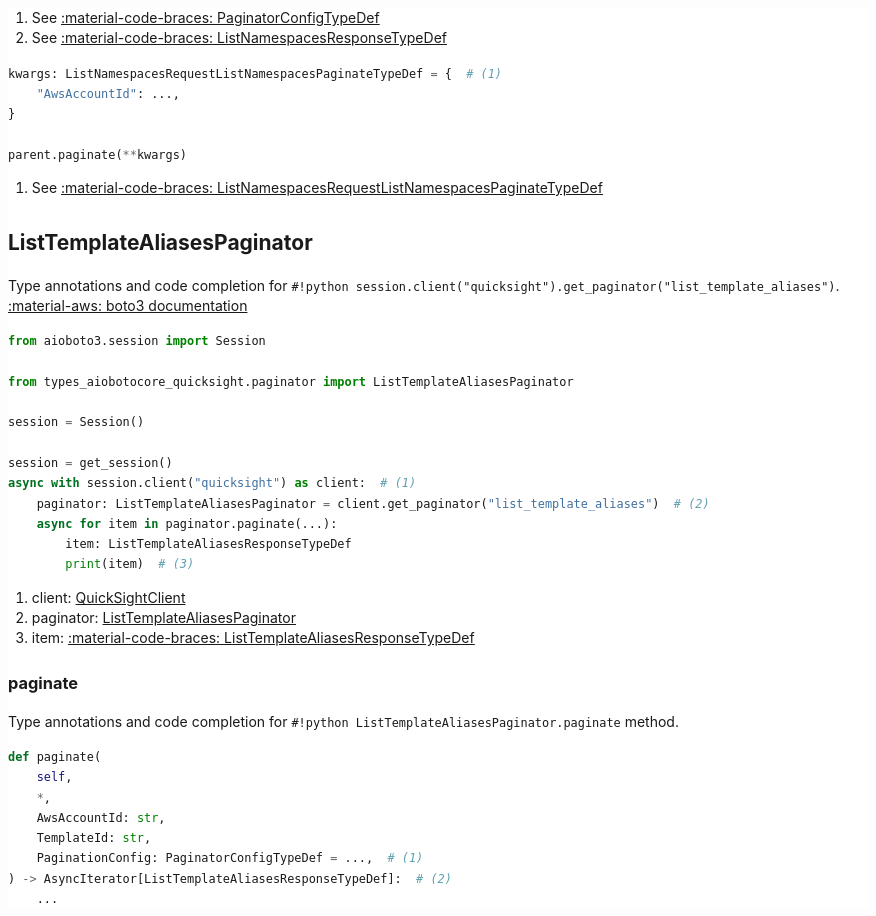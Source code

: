 1. See [:material-code-braces: PaginatorConfigTypeDef](./type_defs.md#paginatorconfigtypedef) 
2. See [:material-code-braces: ListNamespacesResponseTypeDef](./type_defs.md#listnamespacesresponsetypedef) 


```python title="Usage example with kwargs"
kwargs: ListNamespacesRequestListNamespacesPaginateTypeDef = {  # (1)
    "AwsAccountId": ...,
}

parent.paginate(**kwargs)
```

1. See [:material-code-braces: ListNamespacesRequestListNamespacesPaginateTypeDef](./type_defs.md#listnamespacesrequestlistnamespacespaginatetypedef) 
## ListTemplateAliasesPaginator

Type annotations and code completion for `#!python session.client("quicksight").get_paginator("list_template_aliases")`.
[:material-aws: boto3 documentation](https://boto3.amazonaws.com/v1/documentation/api/latest/reference/services/quicksight.html#QuickSight.Paginator.ListTemplateAliases)

```python title="Usage example"
from aioboto3.session import Session

from types_aiobotocore_quicksight.paginator import ListTemplateAliasesPaginator

session = Session()

session = get_session()
async with session.client("quicksight") as client:  # (1)
    paginator: ListTemplateAliasesPaginator = client.get_paginator("list_template_aliases")  # (2)
    async for item in paginator.paginate(...):
        item: ListTemplateAliasesResponseTypeDef
        print(item)  # (3)
```

1. client: [QuickSightClient](./client.md)
2. paginator: [ListTemplateAliasesPaginator](./paginators.md#listtemplatealiasespaginator)
3. item: [:material-code-braces: ListTemplateAliasesResponseTypeDef](./type_defs.md#listtemplatealiasesresponsetypedef) 


### paginate

Type annotations and code completion for `#!python ListTemplateAliasesPaginator.paginate` method.

```python title="Method definition"
def paginate(
    self,
    *,
    AwsAccountId: str,
    TemplateId: str,
    PaginationConfig: PaginatorConfigTypeDef = ...,  # (1)
) -> AsyncIterator[ListTemplateAliasesResponseTypeDef]:  # (2)
    ...
```
